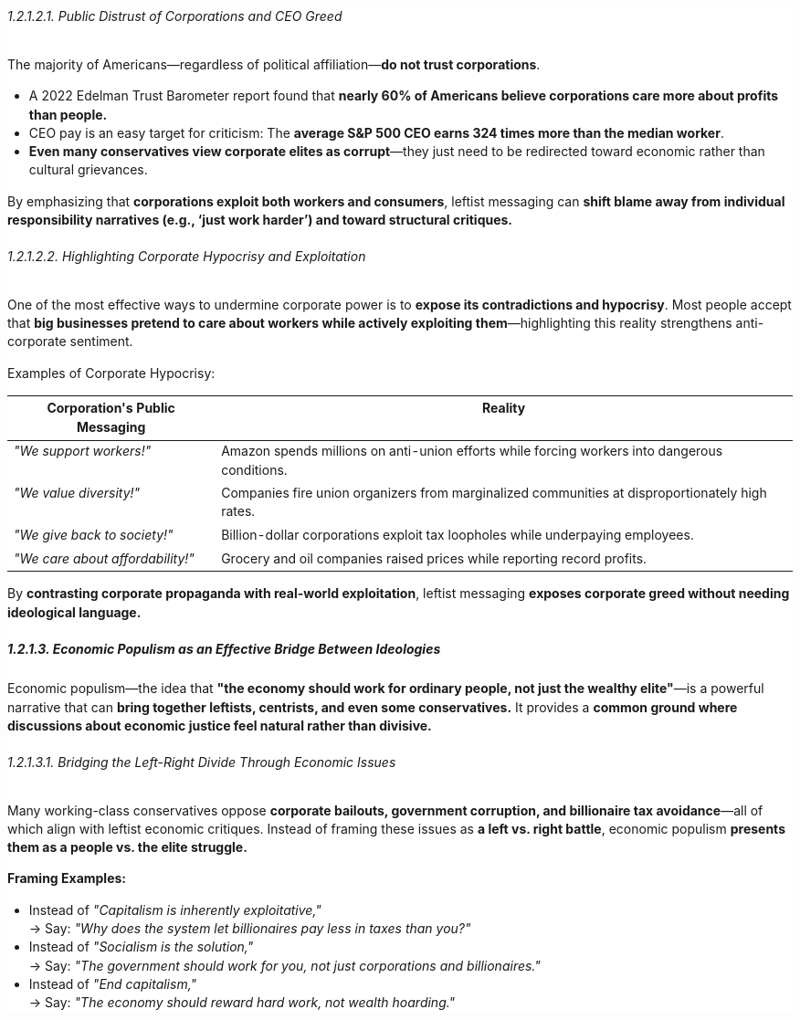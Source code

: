 ###### 1.2.1.2.1. Public Distrust of Corporations and CEO Greed

The majority of Americans—regardless of political affiliation—**do not trust corporations**.

- A 2022 Edelman Trust Barometer report found that **nearly 60% of Americans believe corporations care more about profits than people.**
- CEO pay is an easy target for criticism: The **average S&P 500 CEO earns 324 times more than the median worker**.
- **Even many conservatives view corporate elites as corrupt**—they just need to be redirected toward economic rather than cultural grievances.

By emphasizing that **corporations exploit both workers and consumers**, leftist messaging can **shift blame away from individual responsibility narratives (e.g., ‘just work harder’) and toward structural critiques.**

###### 1.2.1.2.2. Highlighting Corporate Hypocrisy and Exploitation

One of the most effective ways to undermine corporate power is to **expose its contradictions and hypocrisy**. Most people accept that **big businesses pretend to care about workers while actively exploiting them**—highlighting this reality strengthens anti-corporate sentiment.

Examples of Corporate Hypocrisy:

| **Corporation's Public Messaging** | **Reality** |
| --- | --- |
| _"We support workers!"_ | Amazon spends millions on anti-union efforts while forcing workers into dangerous conditions. |
| _"We value diversity!"_ | Companies fire union organizers from marginalized communities at disproportionately high rates. |
| _"We give back to society!"_ | Billion-dollar corporations exploit tax loopholes while underpaying employees. |
| _"We care about affordability!"_ | Grocery and oil companies raised prices while reporting record profits. |

By **contrasting corporate propaganda with real-world exploitation**, leftist messaging **exposes corporate greed without needing ideological language.**

##### 1.2.1.3. Economic Populism as an Effective Bridge Between Ideologies

Economic populism—the idea that **"the economy should work for ordinary people, not just the wealthy elite"**—is a powerful narrative that can **bring together leftists, centrists, and even some conservatives.** It provides a **common ground where discussions about economic justice feel natural rather than divisive.**

###### 1.2.1.3.1. Bridging the Left-Right Divide Through Economic Issues

Many working-class conservatives oppose **corporate bailouts, government corruption, and billionaire tax avoidance**—all of which align with leftist economic critiques. Instead of framing these issues as **a left vs. right battle**, economic populism **presents them as a people vs. the elite struggle.**

**Framing Examples:**

- Instead of _"Capitalism is inherently exploitative,"_  
    → Say: _"Why does the system let billionaires pay less in taxes than you?"_
- Instead of _"Socialism is the solution,"_  
    → Say: _"The government should work for you, not just corporations and billionaires."_
- Instead of _"End capitalism,"_  
    → Say: _"The economy should reward hard work, not wealth hoarding."_
